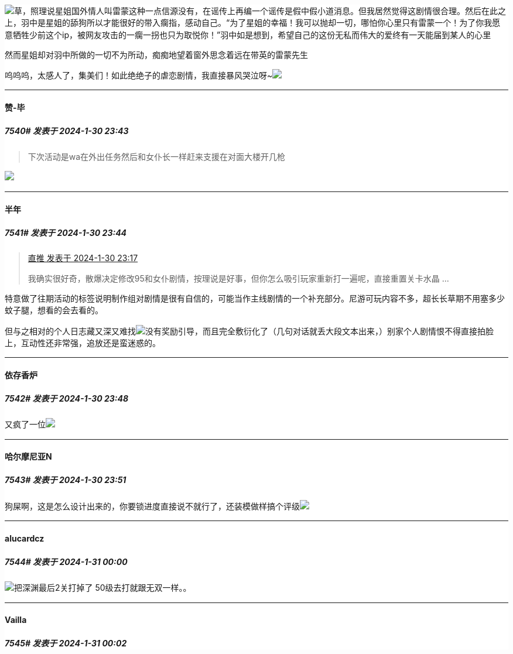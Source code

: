 <img src="https://static.saraba1st.com/image/smiley/face2017/053.png" referrerpolicy="no-referrer">草，照理说星姐国外情人叫雷蒙这种一点信源没有，在谣传上再编一个谣传是假中假小道消息。但我居然觉得这剧情很合理。然后在此之上，羽中是星姐的舔狗所以才能很好的带入瘸指，感动自己。“为了星姐的幸福！我可以抛却一切，哪怕你心里只有雷蒙一个！为了你我愿意牺牲少前这个ip，被网友攻击的一瘸一拐也只为取悦你！”羽中如是想到，希望自己的这份无私而伟大的爱终有一天能届到某人的心里

然而星姐却对羽中所做的一切不为所动，痴痴地望着窗外思念着远在带英的雷蒙先生

呜呜呜，太感人了，集美们！如此绝绝子的虐恋剧情，我直接暴风哭泣呀~<img src="https://static.saraba1st.com/image/smiley/face2017/138.png" referrerpolicy="no-referrer">


*****

####  赞-毕  
##### 7540#       发表于 2024-1-30 23:43

<blockquote>下次活动是wa在外出任务然后和女仆长一样赶来支援在对面大楼开几枪</blockquote>
<img src="https://static.saraba1st.com/image/smiley/face2017/037.png" referrerpolicy="no-referrer">

*****

####  半年  
##### 7541#       发表于 2024-1-30 23:44

<blockquote><a href="httphttps://bbs.saraba1st.com/2b/forum.php?mod=redirect&amp;goto=findpost&amp;pid=63834010&amp;ptid=2167569" target="_blank">直推 发表于 2024-1-30 23:17</a>

我确实很好奇，散爆决定修改95和女仆剧情，按理说是好事，但你怎么吸引玩家重新打一遍呢，直接重置关卡水晶 ...</blockquote>
特意做了往期活动的标签说明制作组对剧情是很有自信的，可能当作主线剧情的一个补充部分。尼游可玩内容不多，超长长草期不用塞多少蚊子腿，想看的会去看的。

但与之相对的个人日志藏又深又难找<img src="https://static.saraba1st.com/image/smiley/face2017/249.gif" referrerpolicy="no-referrer">没有奖励引导，而且完全敷衍化了（几句对话就丢大段文本出来，）别家个人剧情恨不得直接拍脸上，互动性还非常强，追放还是蛮迷惑的。

*****

####  依存香炉  
##### 7542#       发表于 2024-1-30 23:48

又疯了一位<img src="https://static.saraba1st.com/image/smiley/carton2017/397.png" referrerpolicy="no-referrer">

*****

####  哈尔摩尼亚N  
##### 7543#       发表于 2024-1-30 23:51

狗屎啊，这是怎么设计出来的，你要锁进度直接说不就行了，还装模做样搞个评级<img src="https://static.saraba1st.com/image/smiley/face2017/125.png" referrerpolicy="no-referrer">


*****

####  alucardcz  
##### 7544#       发表于 2024-1-31 00:00

<img src="https://static.saraba1st.com/image/smiley/face2017/067.png" referrerpolicy="no-referrer">把深渊最后2关打掉了 50级去打就跟无双一样。。

*****

####  Vailla  
##### 7545#       发表于 2024-1-31 00:02
